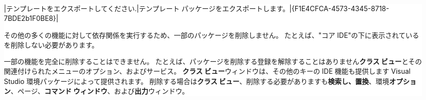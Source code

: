 |テンプレートをエクスポートしてください.|テンプレート パッケージをエクスポートします。|{F1E4CFCA-4573-4345-8718-7BDE2b1F0BE8}|  
  
 その他の多くの機能に対して依存関係を実行するため、一部のパッケージを削除しません。 たとえば、"コア IDE"の下に表示されているを削除しない必要があります。  
  
 一部の機能を完全に削除することはできません。 たとえば、パッケージを削除する登録を解除することはありません**クラス ビュー**とその関連付けられたメニューのオプション、およびサービス。 **クラス ビュー**ウィンドウは、その他のキーの IDE 機能も提供します Visual Studio 環境パッケージによって提供されます。 削除する場合は**クラス ビュー**、削除する必要がありますも**検索し、置換**、環境**オプション**、ページ、**コマンド ウィンドウ**、および**出力**ウィンドウ。

